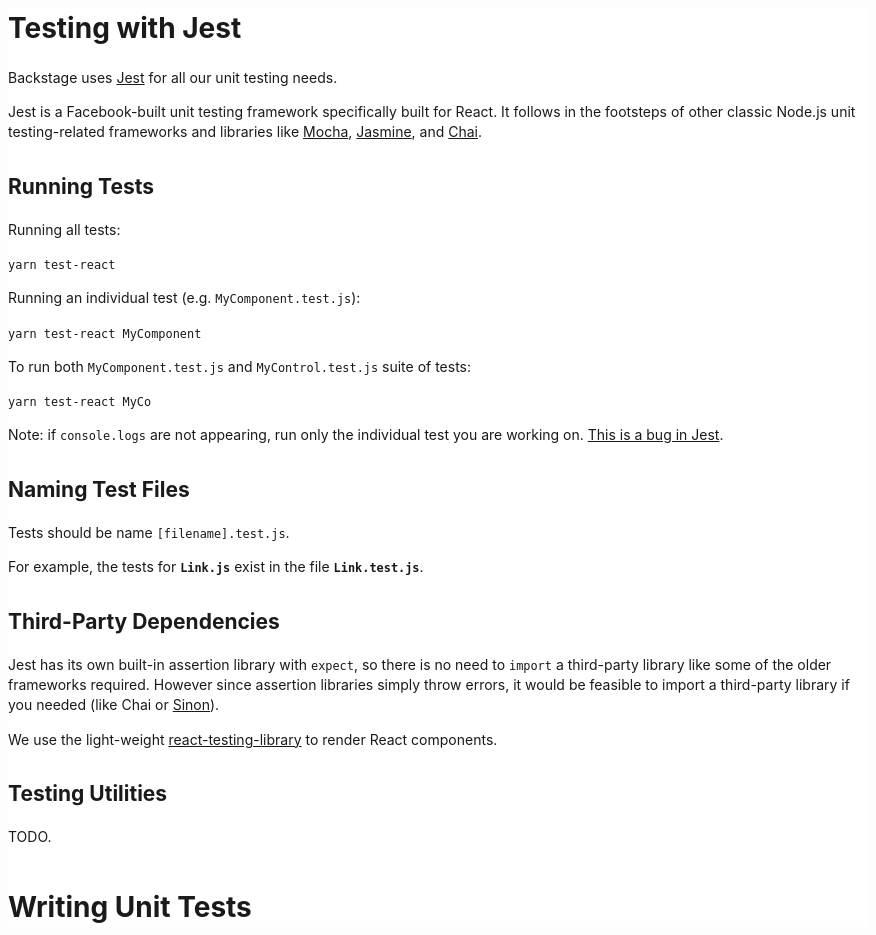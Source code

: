 # Testing with Jest

Backstage uses [Jest](https://facebook.github.io/jest/) for all our unit testing
needs.

Jest is a Facebook-built unit testing framework specifically built for React. It
follows in the footsteps of other classic Node.js unit testing-related
frameworks and libraries like [Mocha](https://mochajs.org/),
[Jasmine](https://jasmine.github.io/), and [Chai](http://www.chaijs.com/).

## Running Tests

Running all tests:

    yarn test-react

Running an individual test (e.g. `MyComponent.test.js`):

    yarn test-react MyComponent

To run both `MyComponent.test.js` and `MyControl.test.js` suite of tests:

    yarn test-react MyCo

Note: if `console.logs` are not appearing, run only the individual test you are
working on.
[This is a bug in Jest](https://github.com/facebook/jest/issues/2441).

## Naming Test Files

Tests should be name `[filename].test.js`.

For example, the tests for **`Link.js`** exist in the file **`Link.test.js`**.

## Third-Party Dependencies

Jest has its own built-in assertion library with `expect`, so there is no need
to `import` a third-party library like some of the older frameworks required.
However since assertion libraries simply throw errors, it would be feasible to
import a third-party library if you needed (like Chai or
[Sinon](http://sinonjs.org/)).

We use the light-weight
[react-testing-library](https://github.com/kentcdodds/react-testing-library) to
render React components.

## Testing Utilities

TODO.

# Writing Unit Tests
